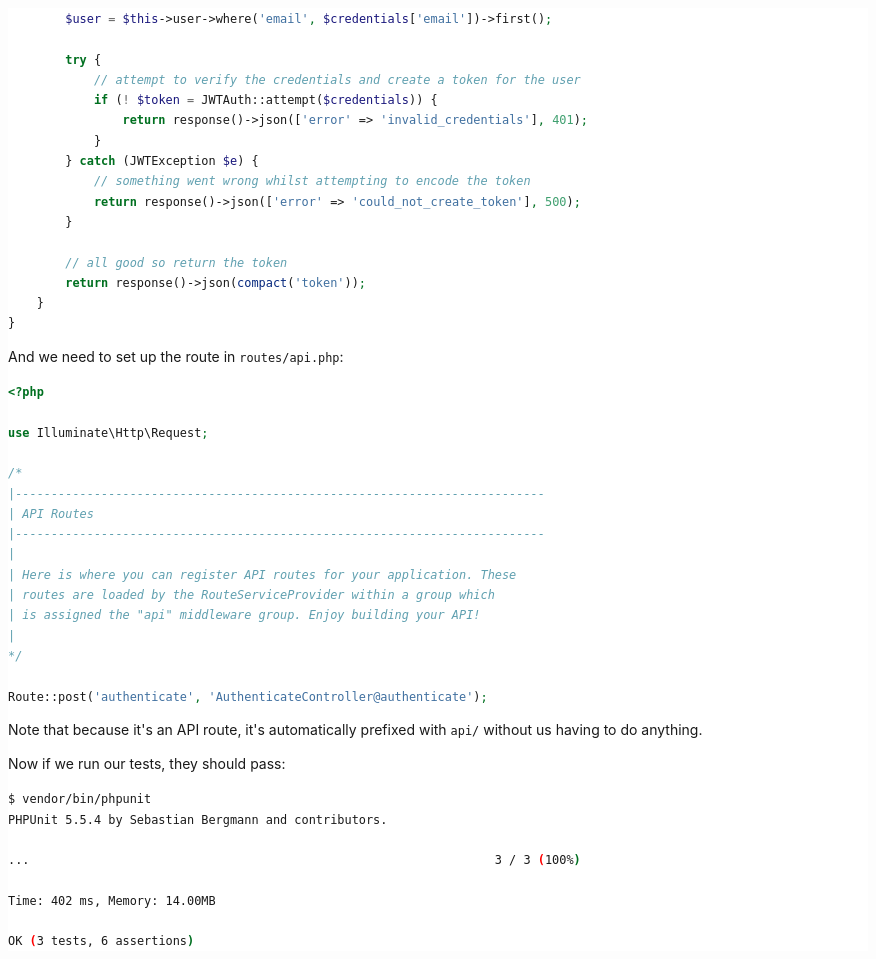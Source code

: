 ```php
        $user = $this->user->where('email', $credentials['email'])->first();

        try {
            // attempt to verify the credentials and create a token for the user
            if (! $token = JWTAuth::attempt($credentials)) {
                return response()->json(['error' => 'invalid_credentials'], 401);
            }
        } catch (JWTException $e) {
            // something went wrong whilst attempting to encode the token
            return response()->json(['error' => 'could_not_create_token'], 500);
        }

        // all good so return the token
        return response()->json(compact('token'));
    }
}
```

And we need to set up the route in `routes/api.php`:

```php
<?php

use Illuminate\Http\Request;

/*
|--------------------------------------------------------------------------
| API Routes
|--------------------------------------------------------------------------
|
| Here is where you can register API routes for your application. These
| routes are loaded by the RouteServiceProvider within a group which
| is assigned the "api" middleware group. Enjoy building your API!
|
*/

Route::post('authenticate', 'AuthenticateController@authenticate');
```

Note that because it's an API route, it's automatically prefixed with `api/` without us having to do anything.

Now if we run our tests, they should pass:

```bash
$ vendor/bin/phpunit
PHPUnit 5.5.4 by Sebastian Bergmann and contributors.

...                                                                 3 / 3 (100%)

Time: 402 ms, Memory: 14.00MB

OK (3 tests, 6 assertions)
```
